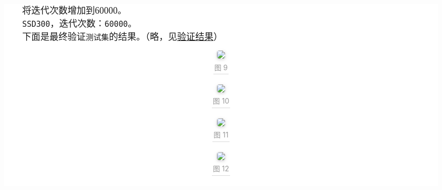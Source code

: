 <font size =4 face=宋体>&emsp;&emsp;将迭代次数增加到60000。<br>
&emsp;&emsp;``SSD300``，迭代次数：``60000``。<br>
&emsp;&emsp;下面是最终验证``测试集``的结果。（略，见[验证结果](#result)）</font>
<br>

<center>
    <img style="border-radius: 0.3125em;
    box-shadow: 0 2px 4px 0 rgba(34,36,38,.12),0 2px 10px 0 rgba(34,36,38,.08);" 
    src="https://img-blog.csdnimg.cn/20210209213604896.jpg">
    <br>
    <div style="color:orange; border-bottom: 1px solid #d9d9d9;
    display: inline-block;
    color: #999;
    padding: 2px;">图 9</div>
</center>
<br>

<center>
    <img style="border-radius: 0.3125em;
    box-shadow: 0 2px 4px 0 rgba(34,36,38,.12),0 2px 10px 0 rgba(34,36,38,.08);" 
    src="https://img-blog.csdnimg.cn/20210209213722462.jpg">
    <br>
    <div style="color:orange; border-bottom: 1px solid #d9d9d9;
    display: inline-block;
    color: #999;
    padding: 2px;">图 10</div>
</center>
<br>

<center>
    <img style="border-radius: 0.3125em;
    box-shadow: 0 2px 4px 0 rgba(34,36,38,.12),0 2px 10px 0 rgba(34,36,38,.08);" 
    src="https://img-blog.csdnimg.cn/20210209213754138.jpg">
    <br>
    <div style="color:orange; border-bottom: 1px solid #d9d9d9;
    display: inline-block;
    color: #999;
    padding: 2px;">图 11</div>
</center>
<br>

<center>
    <img style="border-radius: 0.3125em;
    box-shadow: 0 2px 4px 0 rgba(34,36,38,.12),0 2px 10px 0 rgba(34,36,38,.08);" 
    src="https://img-blog.csdnimg.cn/20210209213826272.jpg">
    <br>
    <div style="color:orange; border-bottom: 1px solid #d9d9d9;
    display: inline-block;
    color: #999;
    padding: 2px;">图 12</div>
</center>
<br>
